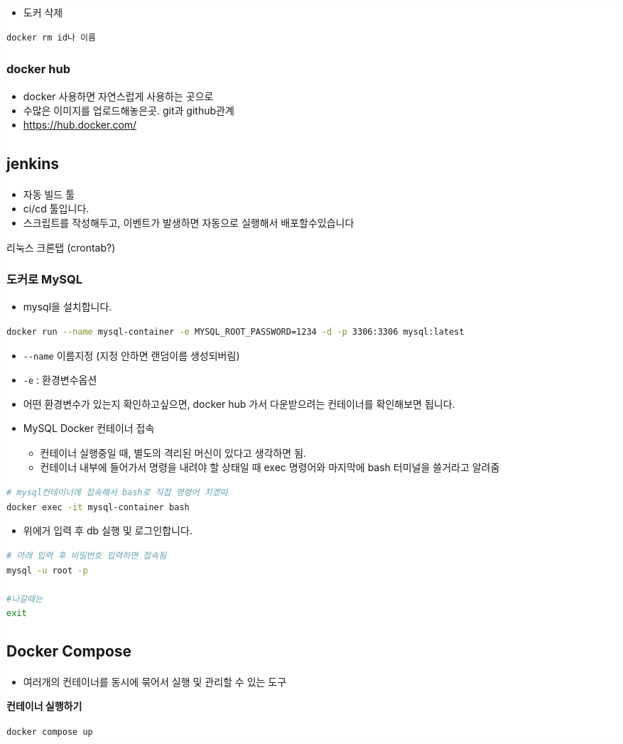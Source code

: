 - 도커 삭제
```bash
docker rm id나 이름
```

### docker hub

- docker 사용하면 자연스럽게 사용하는 곳으로
- 수많은 이미지를 업로드해놓은곳. git과 github관계
- https://hub.docker.com/


## jenkins 
- 자동 빌드 툴
- ci/cd 툴입니다.
- 스크립트를 작성해두고, 이벤트가 발생하면 자동으로 실행해서 배포할수있습니다

리눅스 크론탭 (crontab?)


### 도커로 MySQL

- mysql을 설치합니다.
```bash
docker run --name mysql-container -e MYSQL_ROOT_PASSWORD=1234 -d -p 3306:3306 mysql:latest
```
- `--name` 이름지정 (지정 안하면 랜덤이름 생성되버림)
- `-e` : 환경변수옵션
- 어떤 환경변수가 있는지 확인하고싶으면, docker hub 가서 다운받으려는 컨테이너를 확인해보면 됩니다.

- MySQL Docker 컨테이너 접속
  - 컨테이너 실행중일 때, 별도의 격리된 머신이 있다고 생각하면 됨.
  - 컨테이너 내부에 들어가서 명령을 내려야 할 상태일 때 exec 명령어와 마지막에 bash 터미널을 쓸거라고 알려줌

```bash
# mysql컨테이너에 접속해서 bash로 직접 명령어 치겠따
docker exec -it mysql-container bash
```

- 위에거 입력 후 db 실행 및 로그인합니다.
```bash
# 아래 입력 후 비밀번호 입력하면 접속됨
mysql -u root -p

#나갈때는 
exit
```

## Docker Compose
- 여러개의 컨테이너를 동시에 묶어서 실행 및 관리할 수 있는 도구

**컨테이너 실행하기**
```bash
docker compose up
```
